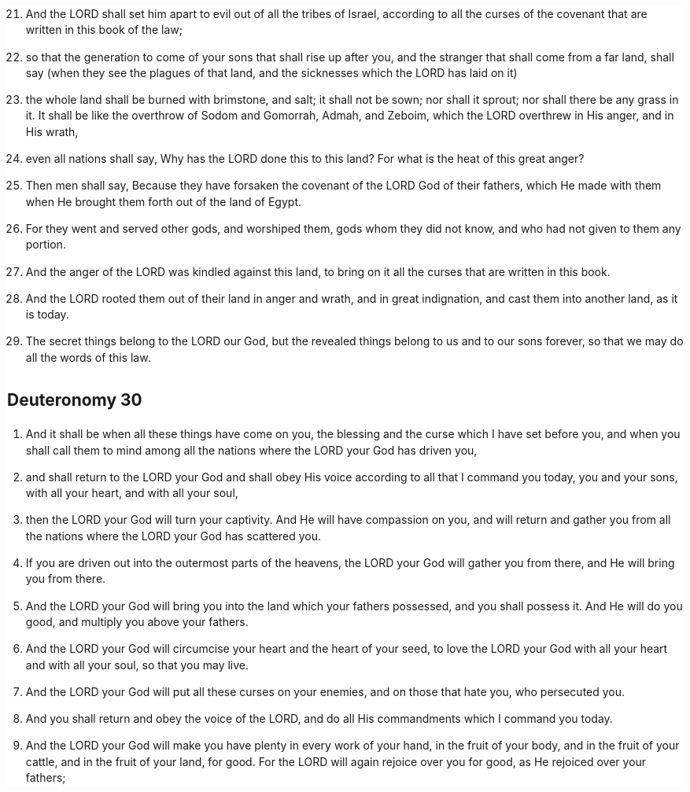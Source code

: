 21. And the LORD shall set him apart to evil out of all the tribes of Israel, according to all the curses of the covenant that are written in this book of the law;

22. so that the generation to come of your sons that shall rise up after you, and the stranger that shall come from a far land, shall say (when they see the plagues of that land, and the sicknesses which the LORD has laid on it)

23. the whole land shall be burned with brimstone, and salt; it shall not be sown; nor shall it sprout; nor shall there be any grass in it. It shall be like the overthrow of Sodom and Gomorrah, Admah, and Zeboim, which the LORD overthrew in His anger, and in His wrath,

24. even all nations shall say, Why has the LORD done this to this land? For what is the heat of this great anger?

25. Then men shall say, Because they have forsaken the covenant of the LORD God of their fathers, which He made with them when He brought them forth out of the land of Egypt.

26. For they went and served other gods, and worshiped them, gods whom they did not know, and who had not given to them any portion.

27. And the anger of the LORD was kindled against this land, to bring on it all the curses that are written in this book.

28. And the LORD rooted them out of their land in anger and wrath, and in great indignation, and cast them into another land, as it is today.

29. The secret things belong to the LORD our God, but the revealed things belong to us and to our sons forever, so that we may do all the words of this law.  

## Deuteronomy 30

1. And it shall be when all these things have come on you, the blessing and the curse which I have set before you, and when you shall call them to mind among all the nations where the LORD your God has driven you,

2. and shall return to the LORD your God and shall obey His voice according to all that I command you today, you and your sons, with all your heart, and with all your soul,

3. then the LORD your God will turn your captivity. And He will have compassion on you, and will return and gather you from all the nations where the LORD your God has scattered you.

4. If you are driven out into the outermost parts of the heavens, the LORD your God will gather you from there, and He will bring you from there.

5. And the LORD your God will bring you into the land which your fathers possessed, and you shall possess it. And He will do you good, and multiply you above your fathers.

6. And the LORD your God will circumcise your heart and the heart of your seed, to love the LORD your God with all your heart and with all your soul, so that you may live.

7. And the LORD your God will put all these curses on your enemies, and on those that hate you, who persecuted you.

8. And you shall return and obey the voice of the LORD, and do all His commandments which I command you today.

9. And the LORD your God will make you have plenty in every work of your hand, in the fruit of your body, and in the fruit of your cattle, and in the fruit of your land, for good. For the LORD will again rejoice over you for good, as He rejoiced over your fathers;
